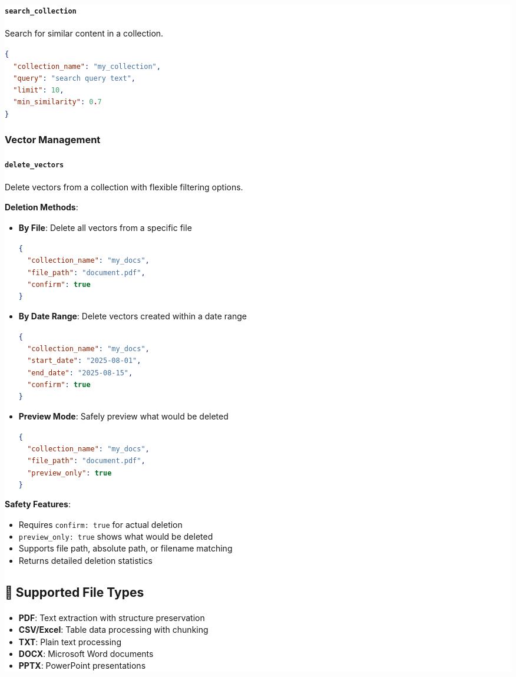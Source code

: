 #### `search_collection`
Search for similar content in a collection.
```json
{
  "collection_name": "my_collection",
  "query": "search query text",
  "limit": 10,
  "min_similarity": 0.7
}
```

### Vector Management

#### `delete_vectors`
Delete vectors from a collection with flexible filtering options.

**Deletion Methods**:
- **By File**: Delete all vectors from a specific file
  ```json
  {
    "collection_name": "my_docs",
    "file_path": "document.pdf",
    "confirm": true
  }
  ```

- **By Date Range**: Delete vectors created within a date range
  ```json
  {
    "collection_name": "my_docs", 
    "start_date": "2025-08-01",
    "end_date": "2025-08-15",
    "confirm": true
  }
  ```

- **Preview Mode**: Safely preview what would be deleted
  ```json
  {
    "collection_name": "my_docs",
    "file_path": "document.pdf",
    "preview_only": true
  }
  ```

**Safety Features**:
- Requires `confirm: true` for actual deletion
- `preview_only: true` shows what would be deleted
- Supports file path, absolute path, or filename matching
- Returns detailed deletion statistics

## 📁 Supported File Types

- **PDF**: Text extraction with structure preservation
- **CSV/Excel**: Table data processing with chunking
- **TXT**: Plain text processing
- **DOCX**: Microsoft Word documents
- **PPTX**: PowerPoint presentations
